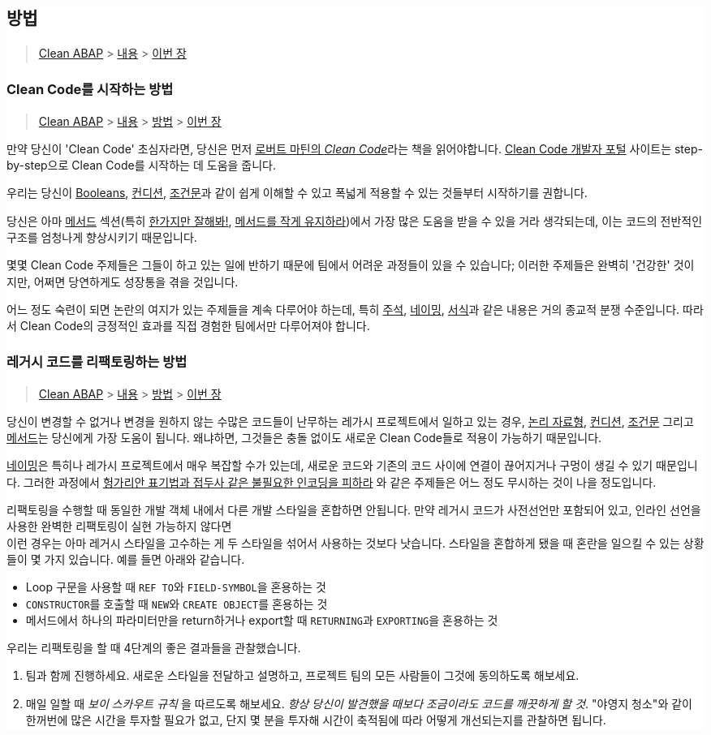 ## 방법

> [Clean ABAP](#clean-abap) > [내용](#내용) > [이번 장](#방법)

### Clean Code를 시작하는 방법

> [Clean ABAP](#clean-abap) > [내용](#내용) > [방법](#방법) > [이번 장](#Clean-Code를-시작하는-방법)

만약 당신이 'Clean Code' 초심자라면, 당신은 먼저 [로버트 마틴의 _Clean Code_]라는 책을 읽어야합니다. 
[Clean Code 개발자 포털](https://clean-code-developer.com/) 사이트는 
step-by-step으로 Clean Code를 시작하는 데 도움을 줍니다.

우리는 당신이 [Booleans](#booleans), [컨디션](#컨디션), [조건문](#조건문)과 같이 
쉽게 이해할 수 있고 폭넓게 적용할 수 있는 것들부터 시작하기를 권합니다.

당신은 아마 [메서드](#메서드) 섹션(특히 [한가지만 잘해봐!](#하나의-메서드는-한-가지만을-수행하라), [메서드를 작게 유지하라](#메서드를-작게-유지하라))에서 
가장 많은 도움을 받을 수 있을 거라 생각되는데, 이는 코드의 전반적인 구조를 엄청나게 향상시키기 때문입니다.

몇몇 Clean Code 주제들은 그들이 하고 있는 일에 반하기 때문에
팀에서 어려운 과정들이 있을 수 있습니다;
이러한 주제들은 완벽히 '건강한' 것이지만, 어쩌면 당연하게도 성장통을 겪을 것입니다. 

어느 정도 숙련이 되면 논란의 여지가 있는 주제들을 계속 다루어야 하는데,
특히 [주석](#주석), [네이밍](#네이밍), [서식](#서식)과 같은 내용은 거의 종교적 분쟁 수준입니다.
따라서 Clean Code의 긍정적인 효과를 직접 경험한 팀에서만 다루어져야 합니다.

### 레거시 코드를 리팩토링하는 방법

> [Clean ABAP](#clean-abap) > [내용](#내용) > [방법](#방법) > [이번 장](#레거시-코드를-리팩토링하는-방법)

당신이 변경할 수 없거나 변경을 원하지 않는 수많은 코드들이 난무하는 레가시 프로젝트에서 일하고 있는 경우,
[논리 자료형](#booleans), [컨디션](#컨디션), [조건문](#조건문) 그리고 [메서드](#메서드)는 당신에게 가장 도움이 됩니다.
왜냐하면, 그것들은 충돌 없이도 새로운 Clean Code들로 적용이 가능하기 때문입니다.

[네이밍](#네이밍)은 특히나 레가시 프로젝트에서 매우 복잡할 수가 있는데,
새로운 코드와 기존의 코드 사이에 연결이 끊어지거나 구멍이 생길 수 있기 때문입니다.
그러한 과정에서 [헝가리안 표기법과 접두사 같은 불필요한 인코딩을 피하라](#헝가리안-표기법과-접두사-같은-불필요한-인코딩을-피하라)
와 같은 주제들은 어느 정도 무시하는 것이 나을 정도입니다.

리팩토링을 수행할 때 동일한 개발 객체 내에서 다른 개발 스타일을 혼합하면 안됩니다.
만약 레거시 코드가 사전선언만 포함되어 있고, 
인라인 선언을 사용한 완벽한 리팩토링이 실현 가능하지 않다면   
이런 경우는 아마 레거시 스타일을 고수하는 게 두 스타일을 섞어서 사용하는 것보다 낫습니다.
스타일을 혼합하게 됐을 때 혼란을 일으킬 수 있는 상황들이 몇 가지 있습니다.
예를 들면 아래와 같습니다.
- Loop 구문을 사용할 때 `REF TO`와 `FIELD-SYMBOL`을 혼용하는 것
- `CONSTRUCTOR`를 호출할 때 `NEW`와 `CREATE OBJECT`를 혼용하는 것  
- 메서드에서 하나의 파라미터만을 return하거나 export할 때 
  `RETURNING`과 `EXPORTING`을 혼용하는 것 

우리는 리팩토링을 할 때 4단계의 좋은 결과들을 관찰했습니다. 

1. 팀과 함께 진행하세요. 새로운 스타일을 전달하고 설명하고, 
   프로젝트 팀의 모든 사람들이 그것에 동의하도록 해보세요.
   
2. 매일 일할 때 _보이 스카우트 규칙_ 을 따르도록 해보세요. 
   _항상 당신이 발견했을 때보다 조금이라도 코드를 깨끗하게 할 것_.
   "야영지 청소"와 같이 한꺼번에 많은 시간을 투자할 필요가 없고,
   단지 몇 분을 투자해 시간이 축적됨에 따라 어떻게 개선되는지를 관찰하면 됩니다. 


[로버트 마틴의 _Clean Code_]: http://www.yes24.com/Product/Goods/11681152 "한국링크"